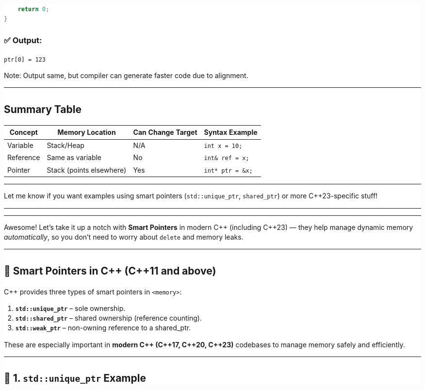 ```cpp
    return 0;
}
```

### ✅ Output:
```
ptr[0] = 123
```

Note: Output same, but compiler can generate faster code due to alignment.

---

## Summary Table

| Concept     | Memory Location | Can Change Target | Syntax Example       |
|-------------|------------------|-------------------|-----------------------|
| Variable    | Stack/Heap       | N/A               | `int x = 10;`         |
| Reference   | Same as variable | No                | `int& ref = x;`       |
| Pointer     | Stack (points elsewhere) | Yes          | `int* ptr = &x;`      |

---

Let me know if you want examples using smart pointers (`std::unique_ptr`, `shared_ptr`) or more C++23-specific stuff!


---
---


Awesome! Let’s take it up a notch with **Smart Pointers** in modern C++ (including C++23) — they help manage dynamic memory *automatically*, so you don’t need to worry about `delete` and memory leaks.

---

## 🔹 Smart Pointers in C++ (C++11 and above)

C++ provides three types of smart pointers in `<memory>`:

1. **`std::unique_ptr`** – sole ownership.
2. **`std::shared_ptr`** – shared ownership (reference counting).
3. **`std::weak_ptr`** – non-owning reference to a shared_ptr.

These are especially important in **modern C++ (C++17, C++20, C++23)** codebases to manage memory safely and efficiently.

---

## 🔸 1. `std::unique_ptr` Example
